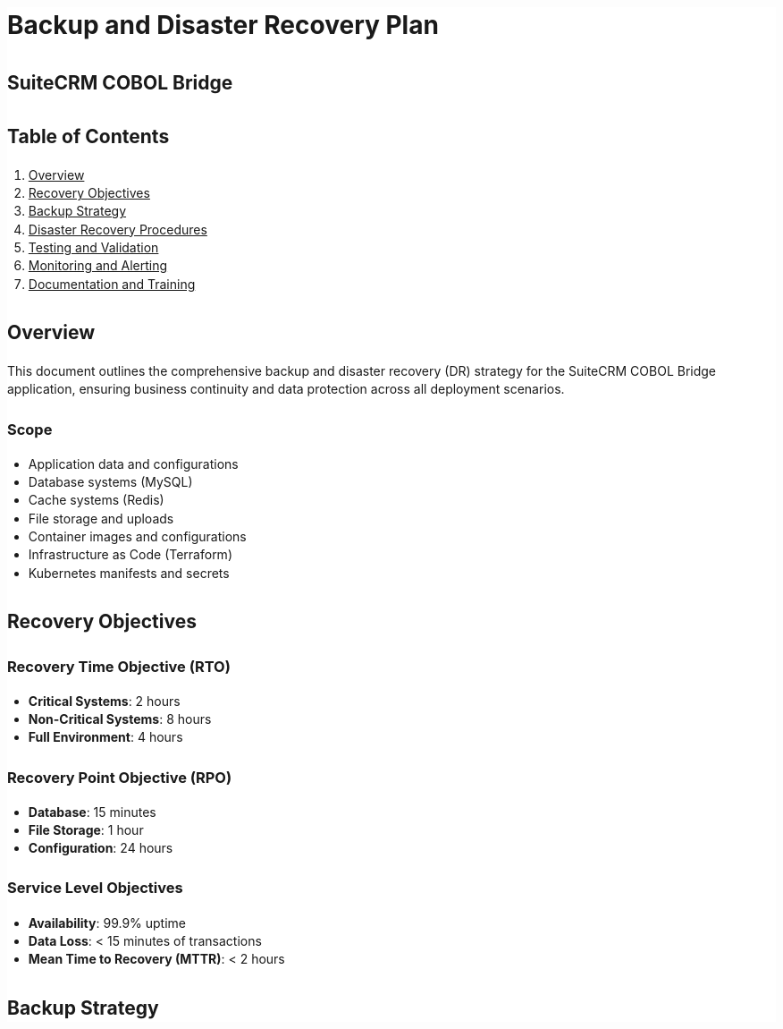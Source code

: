 # Backup and Disaster Recovery Plan
## SuiteCRM COBOL Bridge

## Table of Contents

1. [Overview](#overview)
2. [Recovery Objectives](#recovery-objectives)
3. [Backup Strategy](#backup-strategy)
4. [Disaster Recovery Procedures](#disaster-recovery-procedures)
5. [Testing and Validation](#testing-and-validation)
6. [Monitoring and Alerting](#monitoring-and-alerting)
7. [Documentation and Training](#documentation-and-training)

## Overview

This document outlines the comprehensive backup and disaster recovery (DR) strategy for the SuiteCRM COBOL Bridge application, ensuring business continuity and data protection across all deployment scenarios.

### Scope
- Application data and configurations
- Database systems (MySQL)
- Cache systems (Redis)
- File storage and uploads
- Container images and configurations
- Infrastructure as Code (Terraform)
- Kubernetes manifests and secrets

## Recovery Objectives

### Recovery Time Objective (RTO)
- **Critical Systems**: 2 hours
- **Non-Critical Systems**: 8 hours
- **Full Environment**: 4 hours

### Recovery Point Objective (RPO)
- **Database**: 15 minutes
- **File Storage**: 1 hour
- **Configuration**: 24 hours

### Service Level Objectives
- **Availability**: 99.9% uptime
- **Data Loss**: < 15 minutes of transactions
- **Mean Time to Recovery (MTTR)**: < 2 hours

## Backup Strategy
